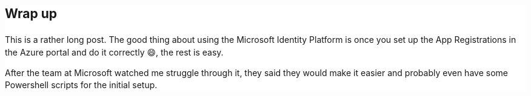 ## Wrap up

This is a rather long post. The good thing about using the Microsoft Identity Platform is once you set up the App Registrations in the Azure portal and do it correctly :smile:, the rest is easy.  

After the team at Microsoft watched me struggle through it, they said they would make it easier and probably even have some Powershell scripts for the initial setup.

